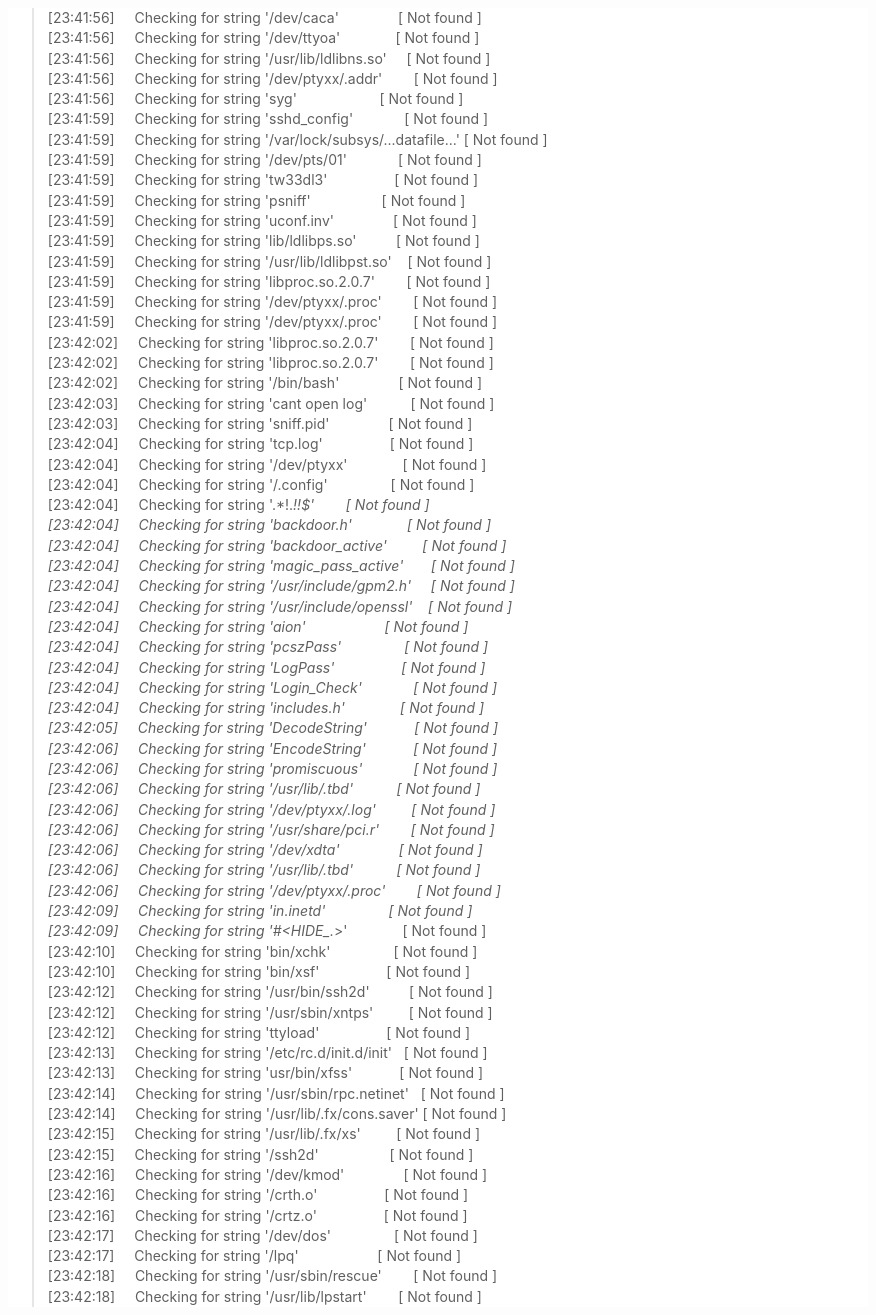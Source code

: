 > [23:41:56]     Checking for string '/dev/caca'               [ Not found ]  
> [23:41:56]     Checking for string '/dev/ttyoa'              [ Not found ]  
> [23:41:56]     Checking for string '/usr/lib/ldlibns.so'     [ Not found ]  
> [23:41:56]     Checking for string '/dev/ptyxx/.addr'        [ Not found ]  
> [23:41:56]     Checking for string 'syg'                     [ Not found ]  
> [23:41:59]     Checking for string 'sshd_config'             [ Not found ]  
> [23:41:59]     Checking for string '/var/lock/subsys/...datafile...' [ Not found ]  
> [23:41:59]     Checking for string '/dev/pts/01'             [ Not found ]  
> [23:41:59]     Checking for string 'tw33dl3'                 [ Not found ]  
> [23:41:59]     Checking for string 'psniff'                  [ Not found ]  
> [23:41:59]     Checking for string 'uconf.inv'               [ Not found ]  
> [23:41:59]     Checking for string 'lib/ldlibps.so'          [ Not found ]  
> [23:41:59]     Checking for string '/usr/lib/ldlibpst.so'    [ Not found ]  
> [23:41:59]     Checking for string 'libproc.so.2.0.7'        [ Not found ]  
> [23:41:59]     Checking for string '/dev/ptyxx/.proc'        [ Not found ]  
> [23:41:59]     Checking for string '/dev/ptyxx/.proc'        [ Not found ]  
> [23:42:02]     Checking for string 'libproc.so.2.0.7'        [ Not found ]  
> [23:42:02]     Checking for string 'libproc.so.2.0.7'        [ Not found ]  
> [23:42:02]     Checking for string '/bin/bash'               [ Not found ]  
> [23:42:03]     Checking for string 'cant open log'           [ Not found ]  
> [23:42:03]     Checking for string 'sniff.pid'               [ Not found ]  
> [23:42:04]     Checking for string 'tcp.log'                 [ Not found ]  
> [23:42:04]     Checking for string '/dev/ptyxx'              [ Not found ]  
> [23:42:04]     Checking for string '/.config'                [ Not found ]  
> [23:42:04]     Checking for string '$.*$!.*!!$'        [ Not found ]  
> [23:42:04]     Checking for string 'backdoor.h'              [ Not found ]  
> [23:42:04]     Checking for string 'backdoor_active'         [ Not found ]  
> [23:42:04]     Checking for string 'magic_pass_active'       [ Not found ]  
> [23:42:04]     Checking for string '/usr/include/gpm2.h'     [ Not found ]  
> [23:42:04]     Checking for string '/usr/include/openssl'    [ Not found ]  
> [23:42:04]     Checking for string 'aion'                    [ Not found ]  
> [23:42:04]     Checking for string 'pcszPass'                [ Not found ]  
> [23:42:04]     Checking for string 'LogPass'                 [ Not found ]  
> [23:42:04]     Checking for string 'Login_Check'             [ Not found ]  
> [23:42:04]     Checking for string 'includes.h'              [ Not found ]  
> [23:42:05]     Checking for string 'DecodeString'            [ Not found ]  
> [23:42:06]     Checking for string 'EncodeString'            [ Not found ]  
> [23:42:06]     Checking for string 'promiscuous'             [ Not found ]  
> [23:42:06]     Checking for string '/usr/lib/.tbd'           [ Not found ]  
> [23:42:06]     Checking for string '/dev/ptyxx/.log'         [ Not found ]  
> [23:42:06]     Checking for string '/usr/share/pci.r'        [ Not found ]  
> [23:42:06]     Checking for string '/dev/xdta'               [ Not found ]  
> [23:42:06]     Checking for string '/usr/lib/.tbd'           [ Not found ]  
> [23:42:06]     Checking for string '/dev/ptyxx/.proc'        [ Not found ]  
> [23:42:09]     Checking for string 'in.inetd'                [ Not found ]  
> [23:42:09]     Checking for string '#&lt;HIDE_.*&gt;'              [ Not found ]  
> [23:42:10]     Checking for string 'bin/xchk'                [ Not found ]  
> [23:42:10]     Checking for string 'bin/xsf'                 [ Not found ]  
> [23:42:12]     Checking for string '/usr/bin/ssh2d'          [ Not found ]  
> [23:42:12]     Checking for string '/usr/sbin/xntps'         [ Not found ]  
> [23:42:12]     Checking for string 'ttyload'                 [ Not found ]  
> [23:42:13]     Checking for string '/etc/rc.d/init.d/init'   [ Not found ]  
> [23:42:13]     Checking for string 'usr/bin/xfss'            [ Not found ]  
> [23:42:14]     Checking for string '/usr/sbin/rpc.netinet'   [ Not found ]  
> [23:42:14]     Checking for string '/usr/lib/.fx/cons.saver' [ Not found ]  
> [23:42:15]     Checking for string '/usr/lib/.fx/xs'         [ Not found ]  
> [23:42:15]     Checking for string '/ssh2d'                  [ Not found ]  
> [23:42:16]     Checking for string '/dev/kmod'               [ Not found ]  
> [23:42:16]     Checking for string '/crth.o'                 [ Not found ]  
> [23:42:16]     Checking for string '/crtz.o'                 [ Not found ]  
> [23:42:17]     Checking for string '/dev/dos'                [ Not found ]  
> [23:42:17]     Checking for string '/lpq'                    [ Not found ]  
> [23:42:18]     Checking for string '/usr/sbin/rescue'        [ Not found ]  
> [23:42:18]     Checking for string '/usr/lib/lpstart'        [ Not found ]  